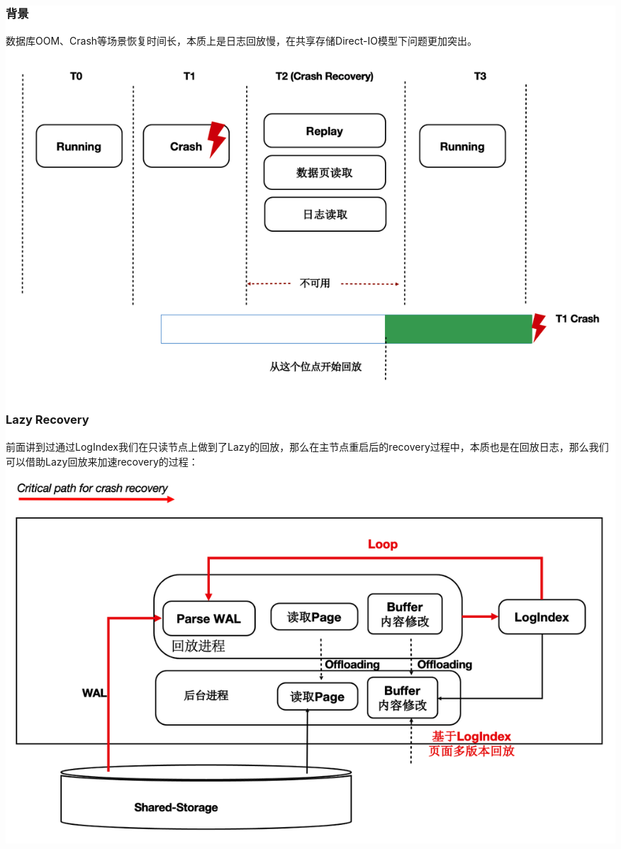 ### 背景

数据库OOM、Crash等场景恢复时间长，本质上是日志回放慢，在共享存储Direct-IO模型下问题更加突出。  
![image.png](pic/18_recovery_optimization_background.png)

### Lazy Recovery

前面讲到过通过LogIndex我们在只读节点上做到了Lazy的回放，那么在主节点重启后的recovery过程中，本质也是在回放日志，那么我们可以借助Lazy回放来加速recovery的过程：  
![image.png](pic/19_lazy_recovery.png)
